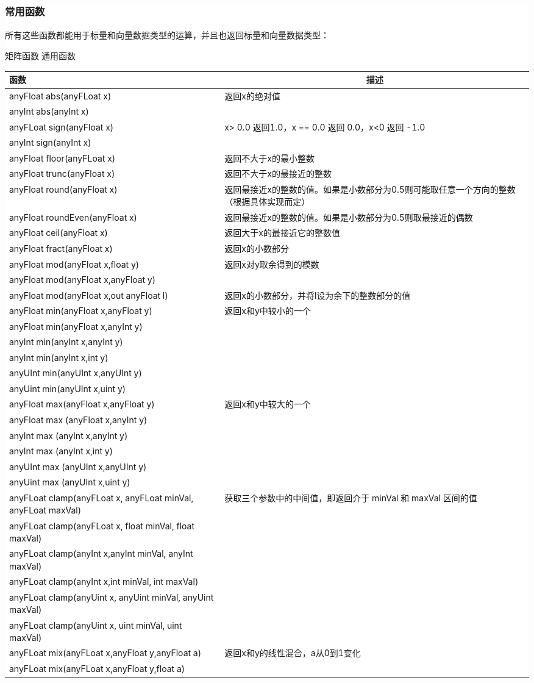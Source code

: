 ### 常用函数

所有这些函数都能用于标量和向量数据类型的运算，并且也返回标量和向量数据类型： 

矩阵函数 通用函数

| 函数                                                            | 描述                                                                                            |
|:------------------------------------------------------------- | --------------------------------------------------------------------------------------------- |
| anyFloat abs(anyFLoat x)                                      | 返回x的绝对值                                                                                       |
| anyInt abs(anyInt x)                                          |                                                                                               |
| anyFLoat sign(anyFloat x)                                     | x> 0.0 返回1.0，x == 0.0 返回 0.0，x<0 返回 -1.0                                                      |
| anyInt sign(anyInt x)                                         |                                                                                               |
| anyFloat floor(anyFLoat x)                                    | 返回不大于x的最小整数                                                                                   |
| anyFloat trunc(anyFloat x)                                    | 返回不大于x的最接近的整数                                                                                 |
| anyFloat round(anyFloat x)                                    | 返回最接近x的整数的值。如果是小数部分为0.5则可能取任意一个方向的整数（根据具体实现而定）                                                |
| anyFloat roundEven(anyFloat x)                                | 返回最接近x的整数的值。如果是小数部分为0.5则取最接近的偶数                                                               |
| anyFloat ceil(anyFloat x)                                     | 返回大于x的最接近它的整数值                                                                                |
| anyFloat fract(anyFloat x)                                    | 返回x的小数部分                                                                                      |
| anyFloat mod(anyFloat x,float y)                              | 返回x对y取余得到的模数                                                                                  |
| anyFloat mod(anyFloat x,anyFloat y)                           |                                                                                               |
| anyFloat mod(anyFloat x,out anyFloat l)                       | 返回x的小数部分，并将l设为余下的整数部分的值                                                                       |
| anyFloat min(anyFloat x,anyFloat y)                           | 返回x和y中较小的一个                                                                                   |
| anyFloat min(anyFloat x,anyInt y)                             |                                                                                               |
| anyInt min(anyInt x,anyInt y)                                 |                                                                                               |
| anyInt min(anyInt x,int y)                                    |                                                                                               |
| anyUInt min(anyUInt x,anyUInt y)                              |                                                                                               |
| anyUint min(anyUInt x,uint y)                                 |                                                                                               |
| anyFloat max(anyFloat x,anyFloat y)                           | 返回x和y中较大的一个                                                                                   |
| anyFloat max (anyFloat x,anyInt y)                            |                                                                                               |
| anyInt max (anyInt x,anyInt y)                                |                                                                                               |
| anyInt max (anyInt x,int y)                                   |                                                                                               |
| anyUInt max (anyUInt x,anyUInt y)                             |                                                                                               |
| anyUint max (anyUInt x,uint y)                                |                                                                                               |
| anyFLoat clamp(anyFLoat x, anyFLoat minVal, anyFLoat maxVal)  | 获取三个参数中的中间值，即返回介于 minVal 和 maxVal 区间的值                                                        |
| anyFLoat clamp(anyFLoat x, float minVal, float maxVal)        |                                                                                               |
| anyFLoat clamp(anyInt x,anyInt minVal, anyInt maxVal)         |                                                                                               |
| anyFLoat clamp(anyInt x,int minVal, int maxVal)               |                                                                                               |
| anyFLoat clamp(anyUint x, anyUint minVal, anyUint maxVal)     |                                                                                               |
| anyFLoat clamp(anyUint x, uint minVal, uint maxVal)           |                                                                                               |
| anyFLoat mix(anyFLoat x,anyFloat y,anyFloat a)                | 返回x和y的线性混合，a从0到1变化                                                                            |
| anyFLoat mix(anyFLoat x,anyFloat y,float a)                   |                                                                                               |